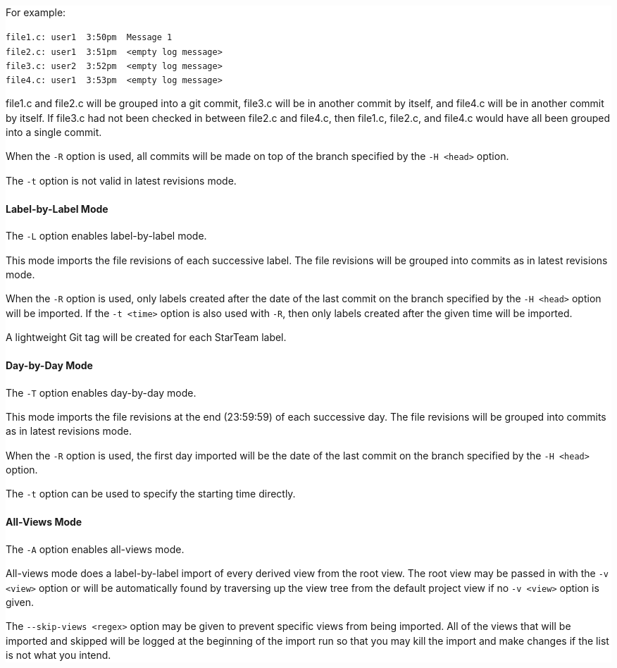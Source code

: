 For example:

    file1.c: user1  3:50pm  Message 1
    file2.c: user1  3:51pm  <empty log message>
    file3.c: user2  3:52pm  <empty log message>
    file4.c: user1  3:53pm  <empty log message>

file1.c and file2.c will be grouped into a git commit, file3.c will be
in another commit by itself, and file4.c will be in another commit by
itself. If file3.c had not been checked in between file2.c and
file4.c, then file1.c, file2.c, and file4.c would have all been
grouped into a single commit.

When the `-R` option is used, all commits will be made on top of the
branch specified by the `-H <head>` option.

The `-t` option is not valid in latest revisions mode.

#### Label-by-Label Mode

The `-L` option enables label-by-label mode.

This mode imports the file revisions of each successive label. The
file revisions will be grouped into commits as in latest revisions
mode.

When the `-R` option is used, only labels created after the date of
the last commit on the branch specified by the `-H <head>` option will
be imported. If the `-t <time>` option is also used with `-R`, then
only labels created after the given time will be imported.

A lightweight Git tag will be created for each StarTeam label.

#### Day-by-Day Mode

The `-T` option enables day-by-day mode.

This mode imports the file revisions at the end (23:59:59) of each
successive day. The file revisions will be grouped into commits as in
latest revisions mode.

When the `-R` option is used, the first day imported will be the date
of the last commit on the branch specified by the `-H <head>` option.

The `-t` option can be used to specify the starting time directly.

#### All-Views Mode

The `-A` option enables all-views mode.

All-views mode does a label-by-label import of every derived view from the
root view. The root view may be passed in with the `-v <view>` option or
will be automatically found by traversing up the view tree from the default
project view if no `-v <view>` option is given.

The `--skip-views <regex>` option may be given to prevent specific views
from being imported. All of the views that will be imported and skipped will
be logged at the beginning of the import run so that you may kill the import
and make changes if the list is not what you intend.
